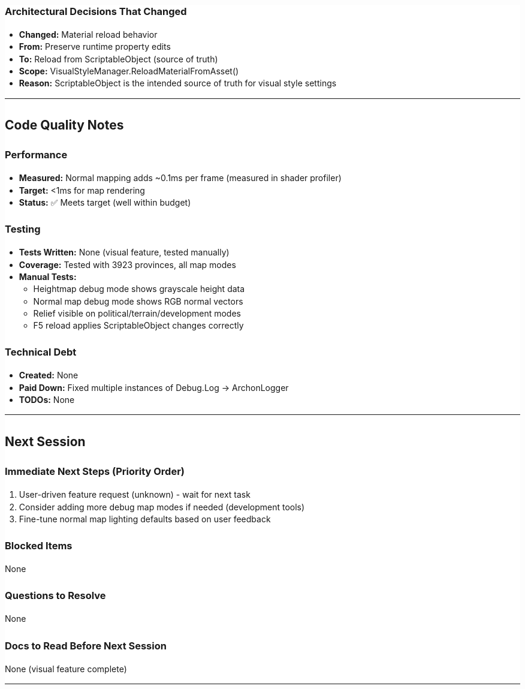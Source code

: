 ### Architectural Decisions That Changed
- **Changed:** Material reload behavior
- **From:** Preserve runtime property edits
- **To:** Reload from ScriptableObject (source of truth)
- **Scope:** VisualStyleManager.ReloadMaterialFromAsset()
- **Reason:** ScriptableObject is the intended source of truth for visual style settings

---

## Code Quality Notes

### Performance
- **Measured:** Normal mapping adds ~0.1ms per frame (measured in shader profiler)
- **Target:** <1ms for map rendering
- **Status:** ✅ Meets target (well within budget)

### Testing
- **Tests Written:** None (visual feature, tested manually)
- **Coverage:** Tested with 3923 provinces, all map modes
- **Manual Tests:**
  - Heightmap debug mode shows grayscale height data
  - Normal map debug mode shows RGB normal vectors
  - Relief visible on political/terrain/development modes
  - F5 reload applies ScriptableObject changes correctly

### Technical Debt
- **Created:** None
- **Paid Down:** Fixed multiple instances of Debug.Log → ArchonLogger
- **TODOs:** None

---

## Next Session

### Immediate Next Steps (Priority Order)
1. User-driven feature request (unknown) - wait for next task
2. Consider adding more debug map modes if needed (development tools)
3. Fine-tune normal map lighting defaults based on user feedback

### Blocked Items
None

### Questions to Resolve
None

### Docs to Read Before Next Session
None (visual feature complete)

---